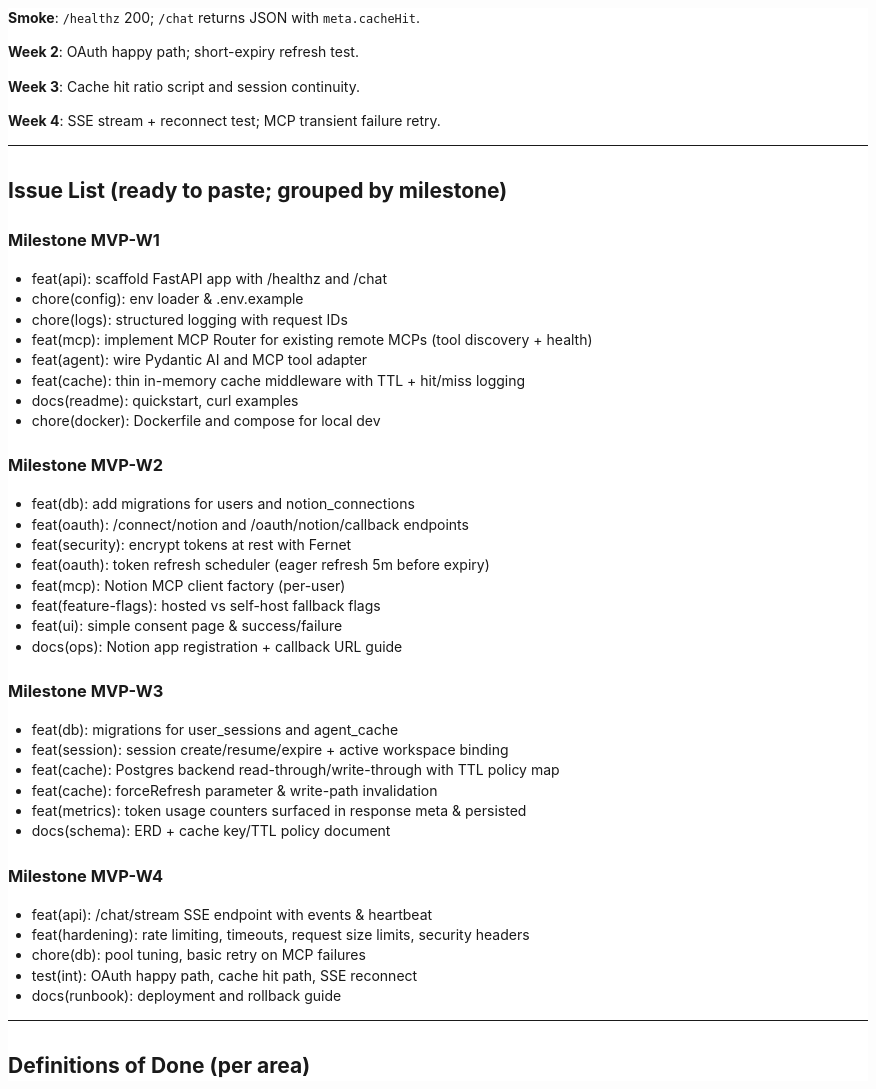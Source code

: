 **Smoke**: `/healthz` 200; `/chat` returns JSON with `meta.cacheHit`.

**Week 2**: OAuth happy path; short-expiry refresh test.

**Week 3**: Cache hit ratio script and session continuity.

**Week 4**: SSE stream + reconnect test; MCP transient failure retry.

---

## Issue List (ready to paste; grouped by milestone)

### Milestone MVP-W1
- feat(api): scaffold FastAPI app with /healthz and /chat
- chore(config): env loader & .env.example
- chore(logs): structured logging with request IDs
- feat(mcp): implement MCP Router for existing remote MCPs (tool discovery + health)
- feat(agent): wire Pydantic AI and MCP tool adapter
- feat(cache): thin in-memory cache middleware with TTL + hit/miss logging
- docs(readme): quickstart, curl examples
- chore(docker): Dockerfile and compose for local dev

### Milestone MVP-W2
- feat(db): add migrations for users and notion_connections
- feat(oauth): /connect/notion and /oauth/notion/callback endpoints
- feat(security): encrypt tokens at rest with Fernet
- feat(oauth): token refresh scheduler (eager refresh 5m before expiry)
- feat(mcp): Notion MCP client factory (per-user)
- feat(feature-flags): hosted vs self-host fallback flags
- feat(ui): simple consent page & success/failure
- docs(ops): Notion app registration + callback URL guide

### Milestone MVP-W3
- feat(db): migrations for user_sessions and agent_cache
- feat(session): session create/resume/expire + active workspace binding
- feat(cache): Postgres backend read-through/write-through with TTL policy map
- feat(cache): forceRefresh parameter & write-path invalidation
- feat(metrics): token usage counters surfaced in response meta & persisted
- docs(schema): ERD + cache key/TTL policy document

### Milestone MVP-W4
- feat(api): /chat/stream SSE endpoint with events & heartbeat
- feat(hardening): rate limiting, timeouts, request size limits, security headers
- chore(db): pool tuning, basic retry on MCP failures
- test(int): OAuth happy path, cache hit path, SSE reconnect
- docs(runbook): deployment and rollback guide

---

## Definitions of Done (per area)
